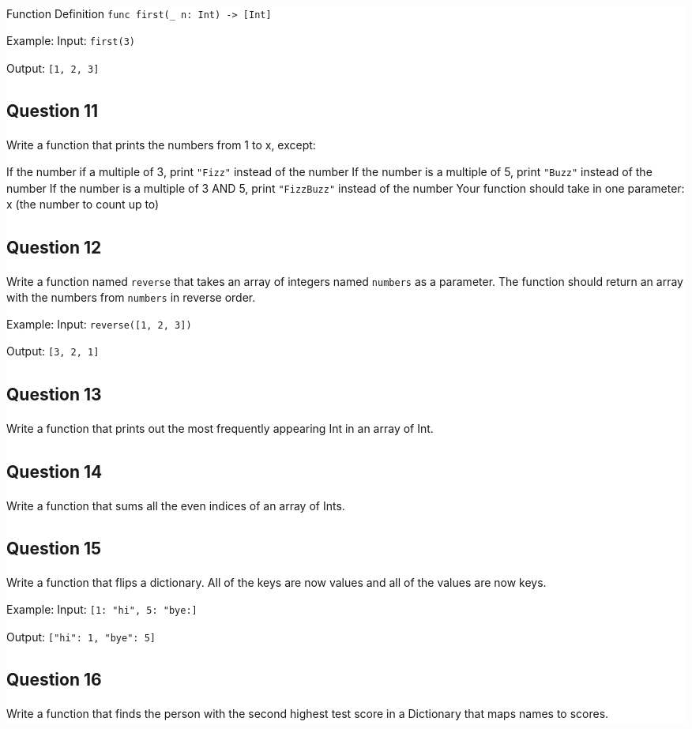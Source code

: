Function Definition
`func first(_ n: Int) -> [Int]`

Example:
Input: `first(3)`

Output: `[1, 2, 3]`


## Question 11

Write a function that prints the numbers from 1 to x, except:

If the number if a multiple of 3, print `"Fizz"` instead of the number
If the number is a multiple of 5, print `"Buzz"` instead of the number
If the number is a multiple of 3 AND 5, print `"FizzBuzz"` instead of the number
Your function should take in one parameter: x (the number to count up to)


## Question 12

Write a function named `reverse` that takes an array of integers named `numbers` as a parameter. The function should return an array with the numbers from `numbers` in reverse order.


Example:
Input: `reverse([1, 2, 3])`

Output: `[3, 2, 1]`


## Question 13

Write a function that prints out the most frequently appearing Int in an array of Int.


## Question 14

Write a function that sums all the even indices of an array of Ints.


## Question 15

Write a function that flips a dictionary.  All of the keys are now values and all of the values are now keys.

Example:
Input: `[1: "hi", 5: "bye:]`

Output: `["hi": 1, "bye": 5]`


## Question 16

Write a function that finds the person with the second highest test score in a Dictionary that maps names to scores.
